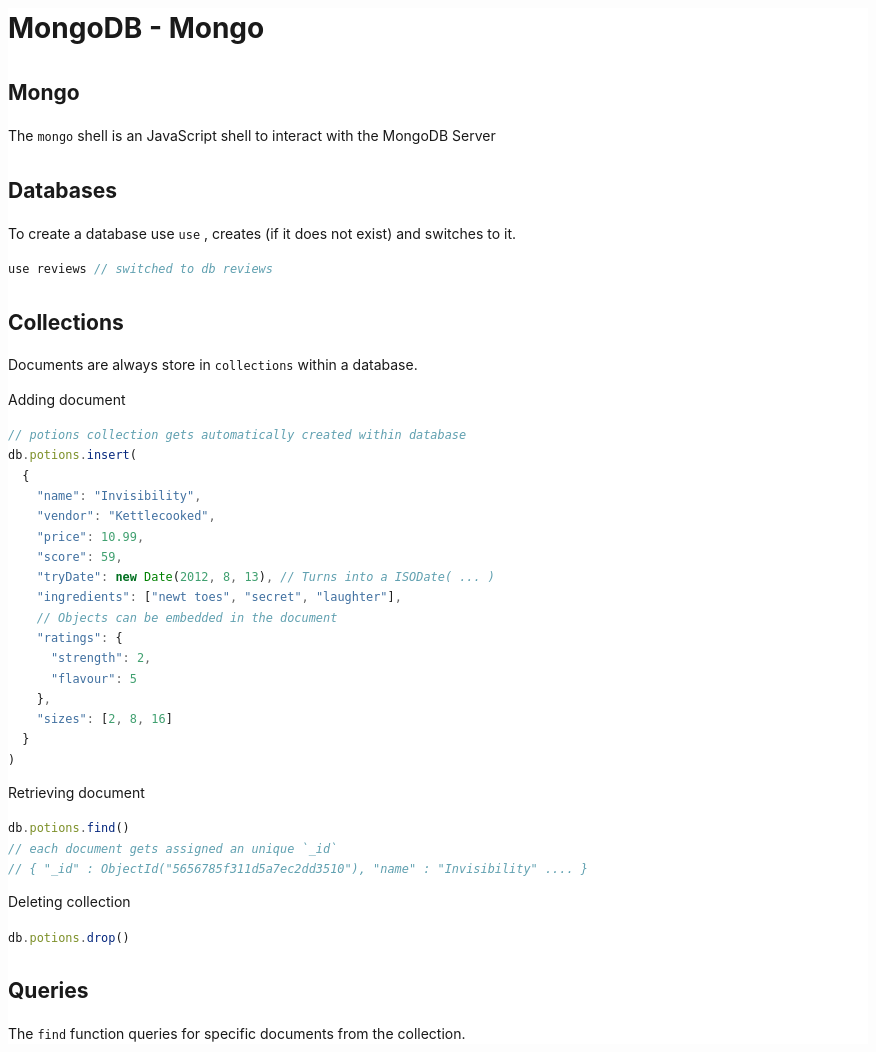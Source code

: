 # MongoDB - Mongo


## Mongo
The `mongo` shell is an JavaScript shell to interact with the MongoDB Server

## Databases
To create a database use `use` <databasename>, creates (if it does not exist) and switches to it.

```js
use reviews // switched to db reviews
```

## Collections
Documents are always store in `collections` within a database.

Adding document
```js
// potions collection gets automatically created within database
db.potions.insert(
  {
    "name": "Invisibility",
    "vendor": "Kettlecooked",
    "price": 10.99,
    "score": 59,
    "tryDate": new Date(2012, 8, 13), // Turns into a ISODate( ... )
    "ingredients": ["newt toes", "secret", "laughter"],
    // Objects can be embedded in the document
    "ratings": {
      "strength": 2,
      "flavour": 5
    },
    "sizes": [2, 8, 16]
  }
)
```

Retrieving document
```js
db.potions.find()
// each document gets assigned an unique `_id`
// { "_id" : ObjectId("5656785f311d5a7ec2dd3510"), "name" : "Invisibility" .... }
```

Deleting collection
```js
db.potions.drop()
```

## Queries
The `find` function queries for specific documents from the collection.

